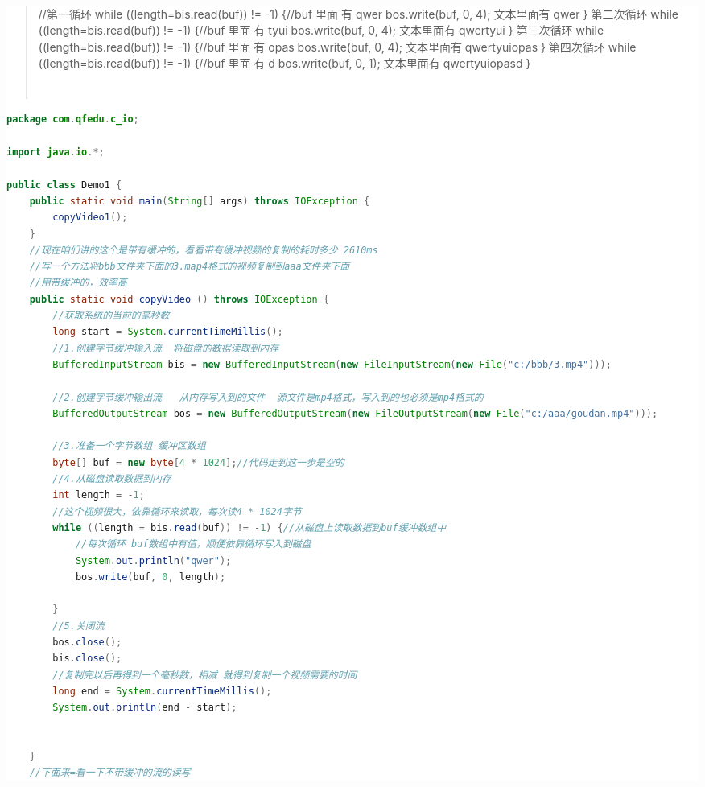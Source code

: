 > //第一循环
> while ((length=bis.read(buf)) != -1) {//buf 里面 有 qwer
> 	bos.write(buf, 0, 4);  文本里面有  qwer
> }
> 第二次循环
> while ((length=bis.read(buf)) != -1) {//buf 里面 有 tyui
> 	bos.write(buf, 0, 4);  文本里面有  qwertyui
> }
> 第三次循环
> while ((length=bis.read(buf)) != -1) {//buf 里面 有 opas
> 	bos.write(buf, 0, 4);  文本里面有  qwertyuiopas
> }
> 第四次循环
> while ((length=bis.read(buf)) != -1) {//buf 里面 有 d
> 	bos.write(buf, 0, 1);  文本里面有  qwertyuiopasd
> }
> ```
>
> 

```java
package com.qfedu.c_io;

import java.io.*;

public class Demo1 {
    public static void main(String[] args) throws IOException {
        copyVideo1();
    }
    //现在咱们讲的这个是带有缓冲的，看看带有缓冲视频的复制的耗时多少 2610ms
    //写一个方法将bbb文件夹下面的3.map4格式的视频复制到aaa文件夹下面
    //用带缓冲的，效率高
    public static void copyVideo () throws IOException {
        //获取系统的当前的毫秒数
        long start = System.currentTimeMillis();
        //1.创建字节缓冲输入流  将磁盘的数据读取到内存
        BufferedInputStream bis = new BufferedInputStream(new FileInputStream(new File("c:/bbb/3.mp4")));

        //2.创建字节缓冲输出流   从内存写入到的文件  源文件是mp4格式，写入到的也必须是mp4格式的
        BufferedOutputStream bos = new BufferedOutputStream(new FileOutputStream(new File("c:/aaa/goudan.mp4")));

        //3.准备一个字节数组 缓冲区数组
        byte[] buf = new byte[4 * 1024];//代码走到这一步是空的
        //4.从磁盘读取数据到内存
        int length = -1;
        //这个视频很大，依靠循环来读取，每次读4 * 1024字节
        while ((length = bis.read(buf)) != -1) {//从磁盘上读取数据到buf缓冲数组中
            //每次循环 buf数组中有值，顺便依靠循环写入到磁盘
            System.out.println("qwer");
            bos.write(buf, 0, length);

        }
        //5.关闭流
        bos.close();
        bis.close();
        //复制完以后再得到一个毫秒数，相减 就得到复制一个视频需要的时间
        long end = System.currentTimeMillis();
        System.out.println(end - start);


    }
    //下面来=看一下不带缓冲的流的读写
```